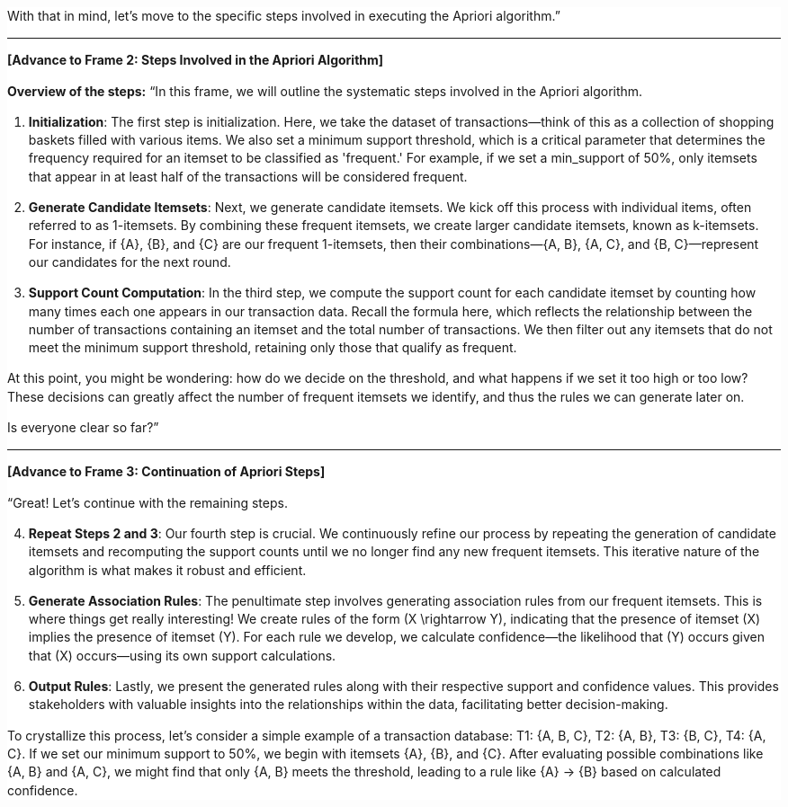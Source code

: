With that in mind, let’s move to the specific steps involved in executing the Apriori algorithm.” 

---

**[Advance to Frame 2: Steps Involved in the Apriori Algorithm]**

**Overview of the steps:**
“In this frame, we will outline the systematic steps involved in the Apriori algorithm. 

1. **Initialization**: The first step is initialization. Here, we take the dataset of transactions—think of this as a collection of shopping baskets filled with various items. We also set a minimum support threshold, which is a critical parameter that determines the frequency required for an itemset to be classified as 'frequent.' For example, if we set a min_support of 50%, only itemsets that appear in at least half of the transactions will be considered frequent. 

2. **Generate Candidate Itemsets**: Next, we generate candidate itemsets. We kick off this process with individual items, often referred to as 1-itemsets. By combining these frequent itemsets, we create larger candidate itemsets, known as k-itemsets. For instance, if {A}, {B}, and {C} are our frequent 1-itemsets, then their combinations—{A, B}, {A, C}, and {B, C}—represent our candidates for the next round. 

3. **Support Count Computation**: In the third step, we compute the support count for each candidate itemset by counting how many times each one appears in our transaction data. Recall the formula here, which reflects the relationship between the number of transactions containing an itemset and the total number of transactions. We then filter out any itemsets that do not meet the minimum support threshold, retaining only those that qualify as frequent. 

At this point, you might be wondering: how do we decide on the threshold, and what happens if we set it too high or too low? These decisions can greatly affect the number of frequent itemsets we identify, and thus the rules we can generate later on. 

Is everyone clear so far?” 

---

**[Advance to Frame 3: Continuation of Apriori Steps]**

“Great! Let’s continue with the remaining steps.

4. **Repeat Steps 2 and 3**: Our fourth step is crucial. We continuously refine our process by repeating the generation of candidate itemsets and recomputing the support counts until we no longer find any new frequent itemsets. This iterative nature of the algorithm is what makes it robust and efficient.

5. **Generate Association Rules**: The penultimate step involves generating association rules from our frequent itemsets. This is where things get really interesting! We create rules of the form \(X \rightarrow Y\), indicating that the presence of itemset \(X\) implies the presence of itemset \(Y\). For each rule we develop, we calculate confidence—the likelihood that \(Y\) occurs given that \(X\) occurs—using its own support calculations.

6. **Output Rules**: Lastly, we present the generated rules along with their respective support and confidence values. This provides stakeholders with valuable insights into the relationships within the data, facilitating better decision-making.

To crystallize this process, let’s consider a simple example of a transaction database: T1: {A, B, C}, T2: {A, B}, T3: {B, C}, T4: {A, C}. If we set our minimum support to 50%, we begin with itemsets {A}, {B}, and {C}. After evaluating possible combinations like {A, B} and {A, C}, we might find that only {A, B} meets the threshold, leading to a rule like {A} → {B} based on calculated confidence.
